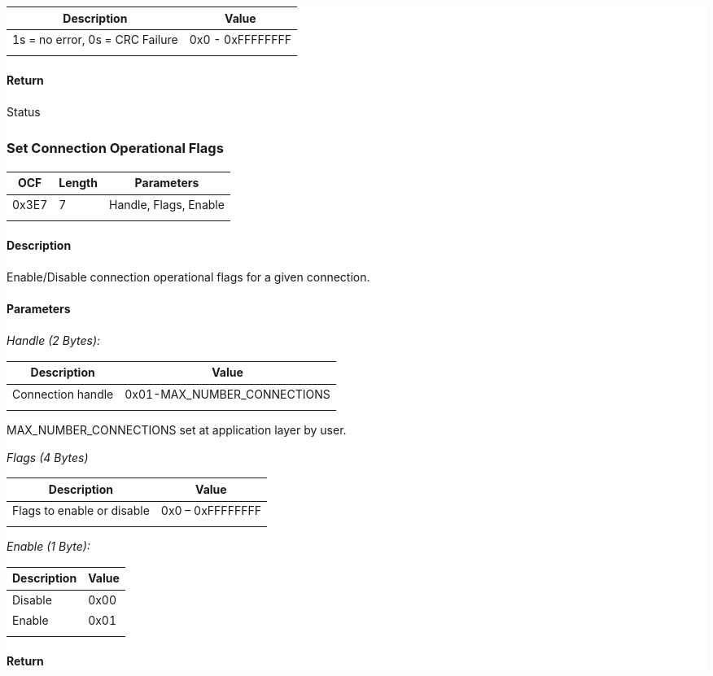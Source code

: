 | **Description**                 | **Value**        |
| ------------------------------- | ---------------- |
| 1s = no error, 0s = CRC Failure | 0x0 - 0xFFFFFFFF |
|                                 |

#### Return

Status

### Set Connection Operational Flags

| **OCF** | **Length** | **Parameters**        |
| ------- | ---------- | --------------------- |
| 0x3E7   | 7          | Handle, Flags, Enable |
|         |


#### Description

Enable/Disable connection operational flags for a given connection.

#### Parameters

_Handle (2 Bytes):_

| **Description**   | **Value**                     |
| ----------------- | ----------------------------- |
| Connection handle | 0x01-MAX\_NUMBER\_CONNECTIONS |
|                   |


MAX\_NUMBER\_CONNECTIONS set at application layer by user.

_Flags (4 Bytes)_

| **Description**            | **Value**        |
| -------------------------- | ---------------- |
| Flags to enable or disable | 0x0 – 0xFFFFFFFF |
|                            |


_Enable (1 Byte):_

| **Description** | **Value** |
| --------------- | --------- |
| Disable         | 0x00      |
| Enable          | 0x01      |
|                 |

#### Return

